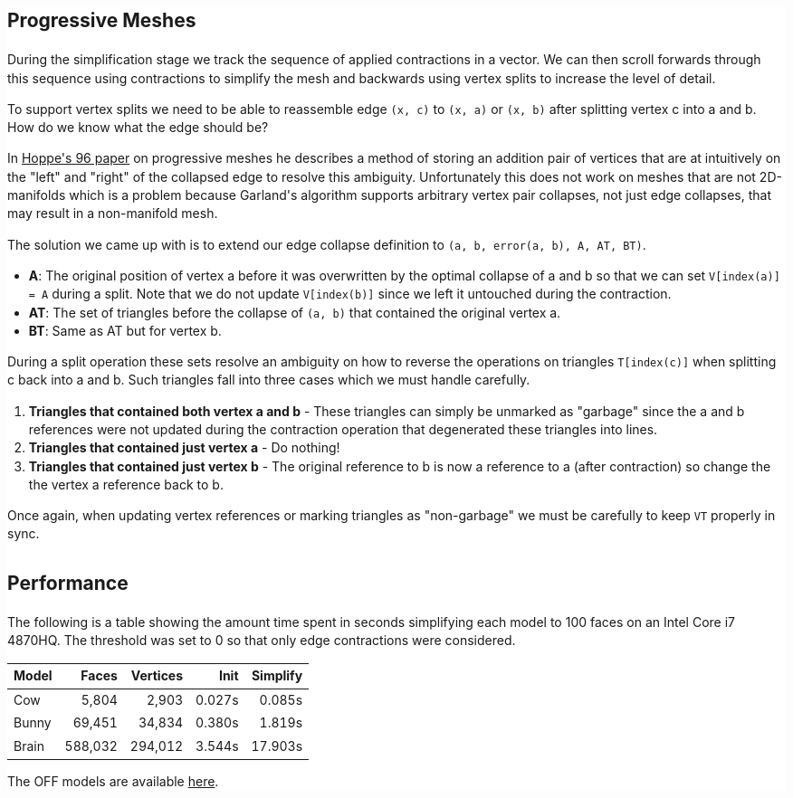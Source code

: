 
## Progressive Meshes

During the simplification stage we track the sequence of applied contractions in a vector. We can then scroll forwards through this sequence using contractions to simplify the mesh and backwards using vertex splits to increase the level of detail.

To support vertex splits we need to be able to reassemble edge `(x, c)` to `(x, a)` or `(x, b)` after splitting vertex c into a and b. How do we know what the edge should be?

In [Hoppe's 96 paper](http://hhoppe.com/pm.pdf) on progressive meshes he describes a method of storing an addition pair of vertices that are at intuitively on the "left" and "right" of the collapsed edge to resolve this ambiguity. Unfortunately this does not work on meshes that are not 2D-manifolds which is a problem because Garland's algorithm supports arbitrary vertex pair collapses, not just edge collapses, that may result in a non-manifold mesh.

The solution we came up with is to extend our edge collapse definition to `(a, b, error(a, b), A, AT, BT)`.

- **A**: The original position of vertex a before it was overwritten by the optimal collapse of a and b so that we can set `V[index(a)] = A` during a split. Note that we do not update `V[index(b)]` since we left it untouched during the contraction.
- **AT**: The set of triangles before the collapse of `(a, b)` that contained the original vertex a.
- **BT**: Same as AT but for vertex b.

During a split operation these sets resolve an ambiguity on how to reverse the operations on triangles `T[index(c)]` when splitting c back into a and b. Such triangles fall into three cases which we must handle carefully.

1. **Triangles that contained both vertex a and b** - These triangles can simply be unmarked as "garbage" since the a and b references were not updated during the contraction operation that degenerated these triangles into lines.
2. **Triangles that contained just vertex a** - Do nothing!
3. **Triangles that contained just vertex b** - The original reference to b is now a reference to a (after contraction) so change the the vertex a reference back to b.

Once again, when updating vertex references or marking triangles as "non-garbage" we must be carefully to keep `VT` properly in sync.

## Performance

The following is a table showing the amount time spent in seconds simplifying each model to 100 faces on an Intel Core i7 4870HQ. The threshold was set to 0 so that only edge contractions were considered.

| Model | Faces   | Vertices | Init   | Simplify |
|:------|--------:|---------:|-------:|---------:|
| Cow   |   5,804 |    2,903 | 0.027s |  0.085s  |
| Bunny |  69,451 |   34,834 | 0.380s |  1.819s  |
| Brain | 588,032 |  294,012 | 3.544s | 17.903s  |

The OFF models are available [here](http://cseweb.ucsd.edu/~viscomp/classes/cse163/sp17/models/).
